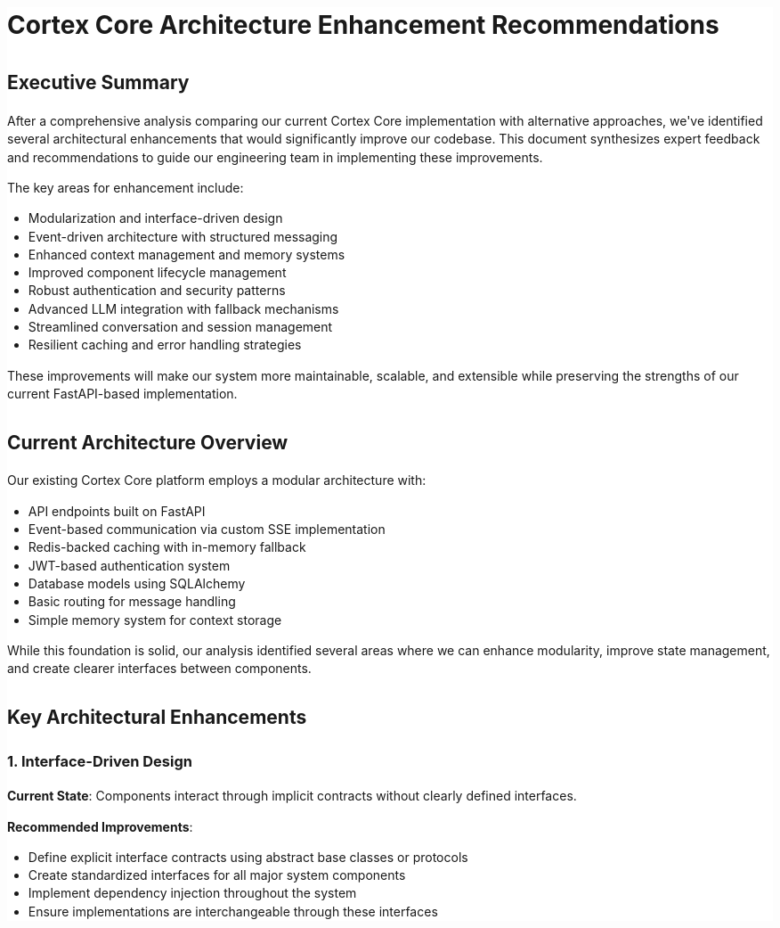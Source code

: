 # Cortex Core Architecture Enhancement Recommendations

## Executive Summary

After a comprehensive analysis comparing our current Cortex Core implementation with alternative approaches, we've identified several architectural enhancements that would significantly improve our codebase. This document synthesizes expert feedback and recommendations to guide our engineering team in implementing these improvements.

The key areas for enhancement include:

- Modularization and interface-driven design
- Event-driven architecture with structured messaging
- Enhanced context management and memory systems
- Improved component lifecycle management
- Robust authentication and security patterns
- Advanced LLM integration with fallback mechanisms
- Streamlined conversation and session management
- Resilient caching and error handling strategies

These improvements will make our system more maintainable, scalable, and extensible while preserving the strengths of our current FastAPI-based implementation.

## Current Architecture Overview

Our existing Cortex Core platform employs a modular architecture with:

- API endpoints built on FastAPI
- Event-based communication via custom SSE implementation
- Redis-backed caching with in-memory fallback
- JWT-based authentication system
- Database models using SQLAlchemy
- Basic routing for message handling
- Simple memory system for context storage

While this foundation is solid, our analysis identified several areas where we can enhance modularity, improve state management, and create clearer interfaces between components.

## Key Architectural Enhancements

### 1. Interface-Driven Design

**Current State**: Components interact through implicit contracts without clearly defined interfaces.

**Recommended Improvements**:

- Define explicit interface contracts using abstract base classes or protocols
- Create standardized interfaces for all major system components
- Implement dependency injection throughout the system
- Ensure implementations are interchangeable through these interfaces
